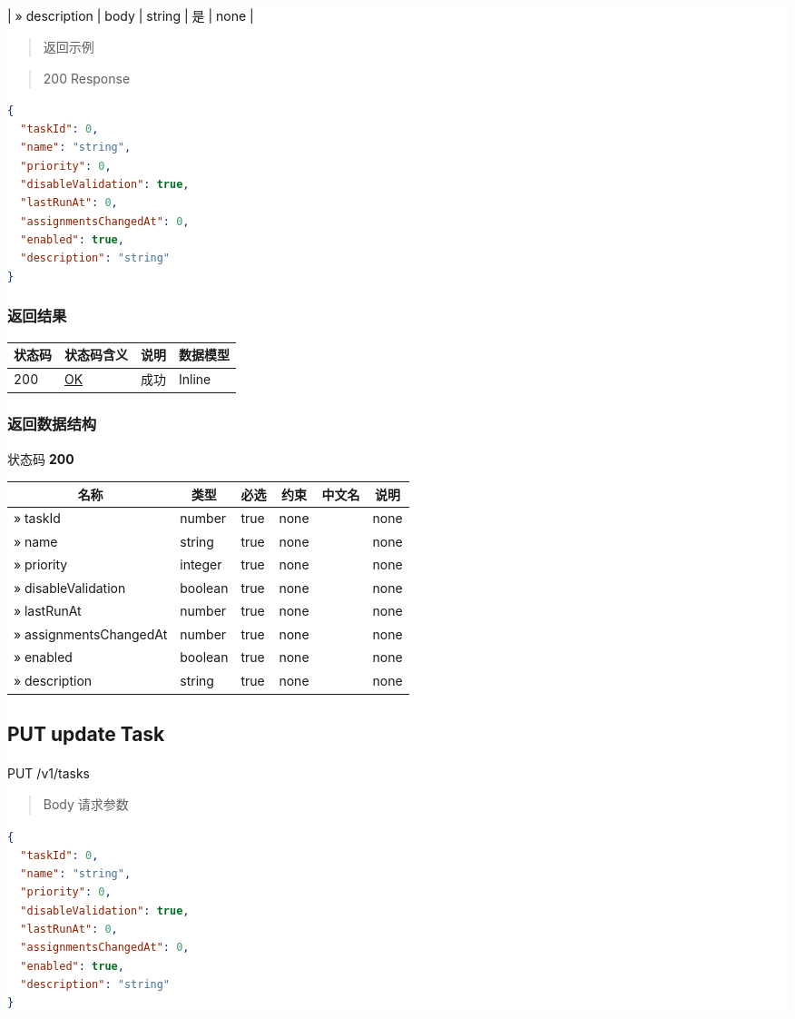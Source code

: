 | » description          | body | string  | 是   | none |

> 返回示例

> 200 Response

```json
{
  "taskId": 0,
  "name": "string",
  "priority": 0,
  "disableValidation": true,
  "lastRunAt": 0,
  "assignmentsChangedAt": 0,
  "enabled": true,
  "description": "string"
}
```

### 返回结果

| 状态码 | 状态码含义                                              | 说明 | 数据模型 |
| ------ | ------------------------------------------------------- | ---- | -------- |
| 200    | [OK](https://tools.ietf.org/html/rfc7231#section-6.3.1) | 成功 | Inline   |

### 返回数据结构

状态码 **200**

| 名称                   | 类型    | 必选 | 约束 | 中文名 | 说明 |
| ---------------------- | ------- | ---- | ---- | ------ | ---- |
| » taskId               | number  | true | none |        | none |
| » name                 | string  | true | none |        | none |
| » priority             | integer | true | none |        | none |
| » disableValidation    | boolean | true | none |        | none |
| » lastRunAt            | number  | true | none |        | none |
| » assignmentsChangedAt | number  | true | none |        | none |
| » enabled              | boolean | true | none |        | none |
| » description          | string  | true | none |        | none |

## PUT update Task

PUT /v1/tasks

> Body 请求参数

```json
{
  "taskId": 0,
  "name": "string",
  "priority": 0,
  "disableValidation": true,
  "lastRunAt": 0,
  "assignmentsChangedAt": 0,
  "enabled": true,
  "description": "string"
}
```
